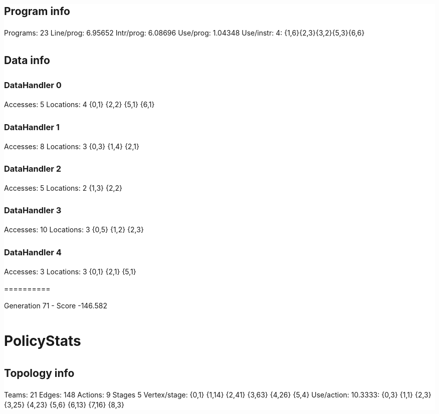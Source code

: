 ## Program info
Programs:	23
Line/prog:	6.95652
Intr/prog:	6.08696
Use/prog:	1.04348
Use/instr:	4: {1,6}{2,3}{3,2}{5,3}{6,6}

## Data info

### DataHandler 0
Accesses:	5
Locations:	4
{0,1} {2,2} {5,1} {6,1} 

### DataHandler 1
Accesses:	8
Locations:	3
{0,3} {1,4} {2,1} 

### DataHandler 2
Accesses:	5
Locations:	2
{1,3} {2,2} 

### DataHandler 3
Accesses:	10
Locations:	3
{0,5} {1,2} {2,3} 

### DataHandler 4
Accesses:	3
Locations:	3
{0,1} {2,1} {5,1} 


==========

Generation 71 - Score -146.582

# PolicyStats
## Topology info
Teams:		21
Edges:		148
Actions:	9
Stages		5
Vertex/stage:	{0,1} {1,14} {2,41} {3,63} {4,26} {5,4} 
Use/action:	10.3333: {0,3} {1,1} {2,3} {3,25} {4,23} {5,6} {6,13} {7,16} {8,3} 
